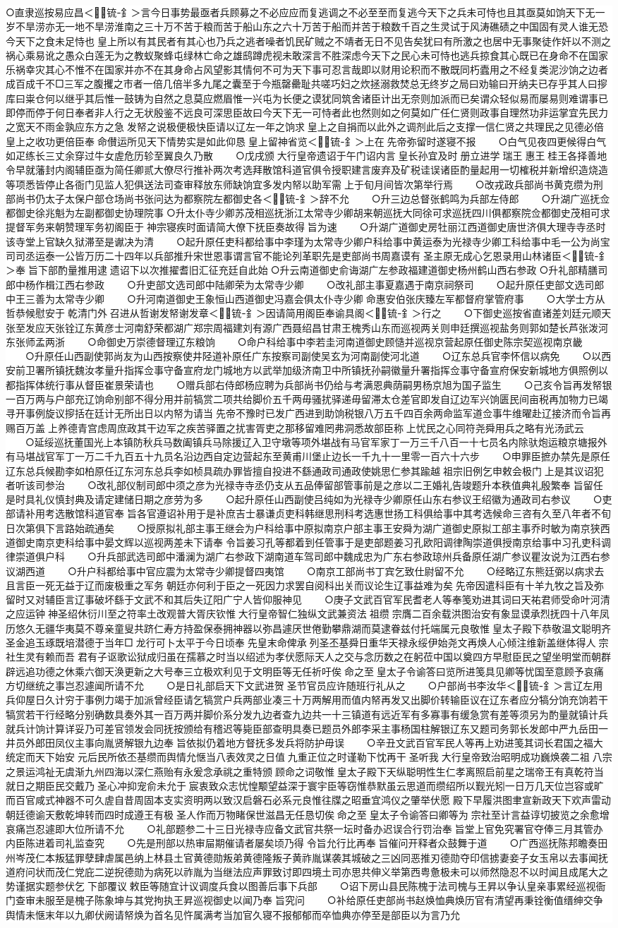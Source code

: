 ○直隶巡按易应昌＜锍-釒＞言今日事势最亟者兵顾募之不必应应而复逃调之不必至至而复逃今天下之兵未可恃也且其亟莫如饷天下无一岁不旱涝亦无一地不旱涝淮南之三十万不苦于粮而苦于船山东之六十万苦于船而并苦于粮数千百之生灵试于风涛礁碛之中国固有灵人谁无恐今天下之食未足恃也  皇上所以有其民者有其心也乃兵之逃者噪者饥民矿贼之不靖者无日不见告矣犹曰有所激之也居中无事聚徒作奸以不测之祸心乘易讹之愚众白莲无为之教蚁聚蜂屯绿林亡命之雄鸱蹲虎视未敢深言不胜深虑今天下之民心未可恃也逃兵掠食其心既已在身命不在国家乐祸幸灾其心不惟不在国家并亦不在其身命占风望影其情何不可为天下事可忍言哉即以财用论积而不散既同朽蠹用之不经复类泥沙饷之边者成百成千不□三军之腹攫之市者一倍几倍半多九尾之囊至于今瓶罄罍耻共嗟巧妇之炊拯溺救焚总无终岁之局曰劝输曰开纳夫已存乎其人曰摉库曰粜仓何以继乎其后惟一鼓铸为自然之息莫应燃眉惟一兴屯为长便之谟犹同筑舍诸臣计出无奈则加派而已矣谓众轻似易而屡易则难谓事已即停而停于何日奉者非人行之无状殷鉴不远良可深思臣故曰今天下无一可恃者此也然则如之何莫如广任仁贤则政事自理然功非运掌宜先民力之宽天不雨金孰应东方之急  发帑之说极便极快臣请以辽左一年之饷求  皇上之自捐而以此外之调剂此后之支撑一信仁贤之共理民之见德必倍皇上之收功更倍臣奉  命儧运所见天下情势实是如此仰恳  皇上留神省览＜锍-釒＞上在  先帝弥留时遂寝不报
　　○白气见夜四更候得白气如疋练长三丈余穿过牛女虗危历轸至翼良久乃散
　　○戊戌颁  大行皇帝遗诏于午门诏内言  皇长孙宜及时  册立进学  瑞王  惠王  桂王各择善地令早就藩封内阁辅臣亟为简任卿贰大僚尽行推补两次考选拜散馆科道官俱令授职建言废弃及矿税诖误诸臣酌量起用一切榷税并新增织造烧造等项悉皆停止各衙门见监人犯俱送法司查审释放东师缺饷宜多发内帑以助军需  上于旬月间皆次第举行焉
　　○改戎政兵部尚书黄克缵为刑部尚书仍太子太保户部仓场尚书张问达为都察院左都御史各＜锍-釒＞辞不允
　　○升三边总督张鹤鸣为兵部左侍郎
　　○升湖广巡抚佥都御史徐兆魁为左副都御史协理院事
○升太仆寺少卿苏茂相巡抚浙江太常寺少卿胡来朝巡抚大同徐可求巡抚四川俱都察院佥都御史茂相可求提督军务来朝赞理军务初阁臣于  神宗寝疾时面请简大僚下抚臣奏故得  旨为速
　　○升湖广道御史房牡丽江西道御史唐世济俱大理寺寺丞时该寺堂上官缺久狱滞至是谳决为清
　　○起升原任吏科都给事中李瑾为太常寺少卿户科给事中黄运泰为光禄寺少卿工科给事中毛一公为尚宝司司丞运泰一公皆万历二十四年以兵部推升宋世恩事谓言官不能论列革职先是吏部尚书周嘉谟有  圣主原无成心乞恩录用山林诸臣＜锍-釒＞奉  旨下部酌量推用逮  遗诏下以次推擢耆旧汇征充廷自此始
○升云南道御史俞诲湖广左参政福建道御史杨州鹤山西右参政
○升礼部精膳司郎中杨作楫江西右参政
　　○升吏部文选司郎中陆卿荣为太常寺少卿
　　○改礼部主事夏嘉遇于南京祠祭司
　　○起升原任吏部文选司郎中王三善为太常寺少卿
　　○升河南道御史王象恒山西道御史冯嘉会俱太仆寺少卿  命惠安伯张庆臻左军都督府掌管府事
　　○大学士方从哲恭候慰安于  乾清门外  召进从哲谢发帑谢发章＜锍-釒＞因请简用阁臣奉谕具阁＜锍-釒＞行之
　　○下御史巡按省直诸差刘廷元顺天张至发应天张铨辽东黄彦士河南舒荣都湖广郑宗周福建刘有源广西聂绍昌甘肃王槐秀山东而巡视两关则申廷撰巡视盐务则郭如楚长芦张泼河东张师孟两浙
　　○命御史万崇德督理辽东粮饷
　　○命户科给事中李若圭河南道御史顾慥并巡视京营起原任御史陈宗契巡视南京畿
　　○升原任山西副使郭尚友为山西按察使井陉道补原任广东按察司副使吴玄为河南副使河北道
　　○辽东总兵官李怀信以病免
　　○以西安前卫署所镇抚魏汝孝量升指挥佥事守备宣府龙门城地方以武举加级济南卫中所镇抚孙嗣徽量升署指挥佥事守备宣府保安新城地方俱照例以都指挥体统行事从督臣崔景荣请也
　　○赠兵部右侍郎杨应聘为兵部尚书仍给与考满恩典荫嗣男杨京旭为国子监生
　　○己亥令旨再发帑银一百万两与户部充辽饷命别部不得分用并前犒赏二项共给脚价五千两毋骚扰驿递毋留滞太仓差官即发自辽边军兴饷匮民间亩税再加物力已竭寻开事例旋议摉括在廷计无所出日以内帑为请当  先帝不豫时已发广西进到助饷税银八万五千四百余两命监军道佥事牛维曜赴辽接济而令旨再赐百万盖  上养德青宫虑周庶政其干边军之疾苦驿置之扰害胥吏之那移留难罔弗洞悉故部臣称  上忧民之心同符尧舜用兵之略有光汤武云
　　○延绥巡抚董国光上本镇防秋兵马数阖镇兵马除援辽入卫守墩等项外堪战有马官军家丁一万三千八百一十七员名内除驮炮运粮京塘报外有马堪战官军丁一万二千九百五十九员名沿边西自定边营起东至黄甫川堡止边长一千九十一里零一百六十六步
　　○申罪臣摭办禁先是原任辽东总兵候勘李如柏原任辽东河东总兵李如桢具疏办罪皆擅自投进不繇通政司通政使姚思仁参其踰越  祖宗旧例乞申敕会极门  上是其议诏犯者听该司参治
　　○改礼部仪制司郎中须之彦为光禄寺寺丞仍支从五品俸留部管事前是之彦以二王婚礼告竣题升本秩值典礼殷繁奉  旨留任是时具礼仪慎封典及请定建储日期之彦劳为多
　　○起升原任山西副使吕纯如为光禄寺少卿原任山东右参议王绍徽为通政司右参议
　　○吏部请补用考选散馆科道官奉  旨各官遵诏补用于是补庶吉士暴谦贞吏科韩继思刑科考选惠世扬工科俱给事中其考选候命三咨有久至八年者不旬日次第俱下言路始疏通矣
　　○授原拟礼部主事王继会为户科给事中原拟南京户部主事王安舜为湖广道御史原拟工部主事乔时敏为南京狭西道御史南京吏科给事中晏文辉以巡视两差未下请奉  令旨姜习孔等都着到任管事于是吏部题姜习孔欧阳调律陶崇道俱授南京给事中习孔吏科调律崇道俱户科
　　○升兵部武选司郎中潘澜为湖广右参政下湖南道车驾司郎中魏成忠为广东右参政琼州兵备原任湖广参议瞿汝说为江西右参议湖西道
　　○升户科都给事中官应震为太常寺少卿提督四夷馆
　　○南京工部尚书丁宾乞致仕尉留不允
　　○经略辽东熊廷弼以病求去且言臣一死无益于辽而废极重之军务  朝廷亦何利于臣之一死因力求罢自阅科出关而议论生辽事益难为矣  先帝因遣科臣有十羊九牧之旨及弥留时又对辅臣言辽事破坏繇于文武不和其后失辽阳广宁人皆仰服神见
　　○庚子文武百官军民耆老人等奉笺劝进其词曰天祐君师受命叶河清之应运钟  神圣绍休衍川至之符率土改观普大胥庆钦惟  大行皇帝智仁独纵文武兼资法  祖缵  宗膺二百余载洪图治安有象显谟承烈抚四十八年凤历悠久无疆华夷莫不尊亲童叟共跻仁寿方持盈保泰拥神器以弥昌遽厌世倦勤攀鼎湖而莫逮眷兹付托端属元良敬惟  皇太子殿下恭敬温文聪明齐圣金追玉琢既培潜德于当年□  龙行可卜太平于今日顷奉  先皇末命俾承  列圣丕基舜日重华天禄永绥伊始尧文再焕人心倾注维新盖继体得人  宗社生灵有赖而吾  君有子讴歌讼狱成归虽在孺慕之时当以绍述为孝伏愿际天人之交与念历数之在躬莅中国以奠四方早慰臣民之望坐明堂而朝群辟远追功德之休乘六御天涣更新之大号奉三立极欢利见于文明臣等无任祈吁俟  命之至  皇太子令谕答曰览所进笺具见卿等忧国至意顾予哀痛方切继统之事岂忍遽闻所请不允
　　○是日礼部启天下文武进贺  圣节官员应许随班行礼从之
　　○户部尚书李汝华＜锍-釒＞言辽左用兵仰屋日久计穷于事例力竭于加派曾经臣请乞犒赏户兵两部业凑三十万两解用而值内帑再发又出脚价转输臣议在辽东者应分犒分饷充饷若干犒赏若干行经略分别确数具奏外其一百万两并脚价系分发九边者查九边共一十三镇道有远近军有多寡事有缓急赏有差等须另为酌量就镇计兵就兵计饷计算详妥乃可差官领发会同抚按颁给有稽迟等毙臣部查明具奏已题员外郎李采主事杨国柱解银辽东又题司务郭长发郎中严九岳田一井员外郎田凤仪主事向胤贤解银九边奉  旨依拟仍着地方督抚多发兵将防护毋误
　　○辛丑文武百官军民人等再上劝进笺其词长君国之福大统定而天下始安  元后民所依丕基缵而舆情允惬当八表效灵之日值  九重正位之时谨勒下忱再干  圣听我  大行皇帝致治昭明成功巍焕袭二祖  八宗之景运鸿祉无虞渐九州四海以深仁燕贻有永爰念承祧之重特颁  顾命之词敬惟  皇太子殿下天纵聪明性生仁孝离照启前星之瑞帝王有真乾符当就日之期臣民交戴乃  圣心冲抑宠俞未允于  宸衷致众志忧惶颙望益深于寰宇臣等窃惟恭默虽云思道而缵绍所以觐光矧一日万几天位岂容或旷而百官咸式神器不可久虗自昔周固本支实资明两以致汉启磐石必系元良惟往牒之昭垂宜鸿仪之肇举伏愿  殿下早履洪图聿宣新政天下欢声雷动  朝廷德谕天敷乾坤转而四时成遵王有极  圣人作而万物睹保世滋昌无任恳切俟  命之至  皇太子令谕答曰卿等为  宗社至计言益谆切披览之余愈增哀痛岂忍遽即大位所请不允
　　○礼部题参二十三日光禄寺应备文武官共祭一坛时备办迟误合行罚治奉  旨堂上官免究署官夺俸三月其管办内臣陈进着司礼监查究
　　○先是刑部以热审屇期催请者屡矣顷乃得  令旨允行比再奉  旨催问开释者众鼓舞于道
　　○广西巡抚陈邦瞻奏田州岑茂仁本叛猛罪孽肆虐属邑纳上林县土官黄德勋叛弟黄德隆叛子黄祚胤谋袭其城破之三凶同恶推刃德勋夺印信掳妻妾子女玉帛以去事闻抚道府问状而茂仁党庇二逆掜德勋为病死以祚胤为当继法应声罪致讨即四境土司亦思共伸义举第西粤惫极未可以师然隐忍不以时闻且成尾大之势谨据实题参伏乞  下部覆议  敕臣等随宜计议调度兵食以图善后事下兵部
　　○诏下房山县民陈槐于法司槐与王昇以争认皇亲事累经巡视衙门查审未服至是槐子陈象坤与其党拘执王昇巡视御史以闻乃奉  旨究问
　　○补给原任吏部尚书赵焕恤典焕历官有清望再秉铨衡值缙绅交争舆情未惬末年以九卿伏阙请帑焕为首名见忤属满考当加官久寝不报郁郁而卒恤典亦停至是部臣以为言乃允